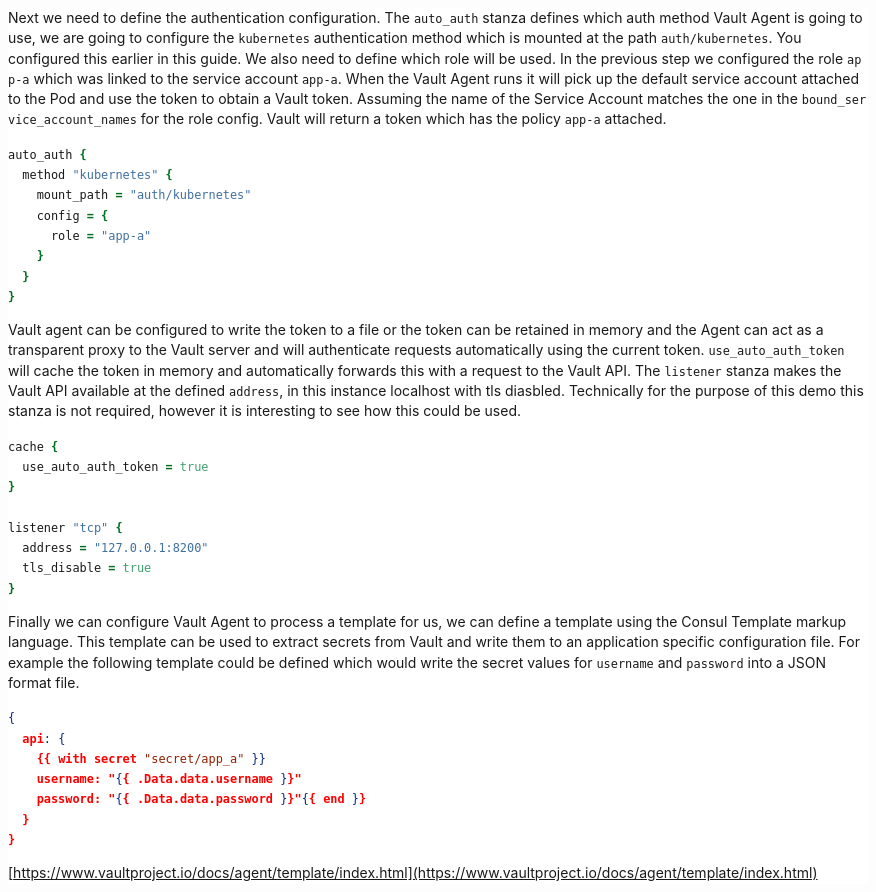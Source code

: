 Next we need to define the authentication configuration. The `auto_auth` stanza defines which auth method Vault Agent is going to use, we are going to configure the `kubernetes` authentication method which is mounted at the path `auth/kubernetes`. You configured this earlier in this guide. We also need to define which role will be used. In the previous step we configured the role `app-a` which was linked to the service account `app-a`.  When the Vault Agent runs it will pick up the default service account attached to the Pod and use the token to obtain a Vault token. Assuming the name of the Service Account matches the one in the `bound_service_account_names` for the role config. Vault will return a token which has the policy `app-a` attached.

```ruby
auto_auth {
  method "kubernetes" {
    mount_path = "auth/kubernetes"
    config = {
      role = "app-a"
    }
  }
}
```

Vault agent can be configured to write the token to a file or the token can be retained in memory and the Agent can act as a transparent proxy to the Vault server and will authenticate requests automatically using the current token. `use_auto_auth_token` will cache the token in memory and automatically forwards this with a request to the Vault API. The `listener` stanza makes the Vault API available at the defined `address`, in this instance localhost with tls diasbled. Technically for the purpose of this demo this stanza is not required, however it is interesting to see how this could be used.

```ruby
cache {
  use_auto_auth_token = true
}

listener "tcp" {
  address = "127.0.0.1:8200"
  tls_disable = true
}
```

Finally we can configure Vault Agent to process a template for us, we can define a template using the Consul Template markup language. This template can be used to extract secrets from Vault and write them to an application specific configuration file. For example the following template could be defined which would write the secret values for `username` and `password` into a JSON format file.

```json
{
  api: {
    {{ with secret "secret/app_a" }}
    username: "{{ .Data.data.username }}"
    password: "{{ .Data.data.password }}"{{ end }}
  }
}
```

[https://www.vaultproject.io/docs/agent/template/index.html](https://www.vaultproject.io/docs/agent/template/index.html)
